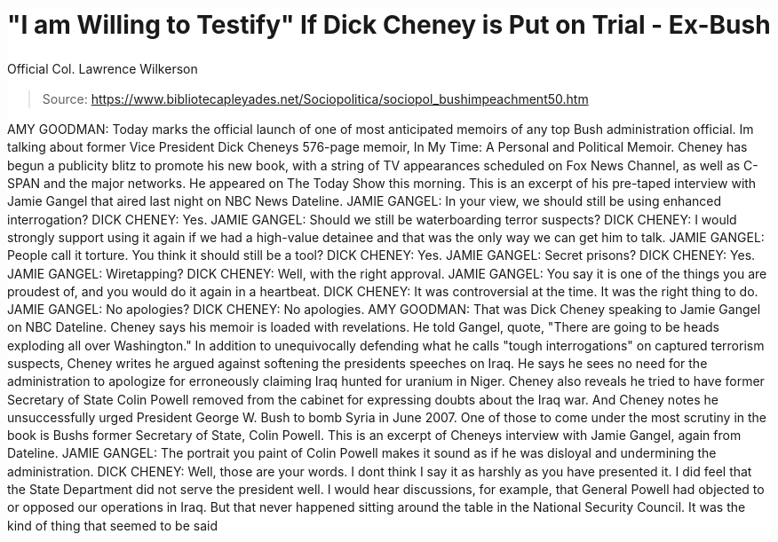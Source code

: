 # "I am Willing to Testify" If Dick Cheney is Put on Trial - Ex-Bush 
Official Col. Lawrence Wilkerson

> Source: https://www.bibliotecapleyades.net/Sociopolitica/sociopol_bushimpeachment50.htm

AMY GOODMAN: Today marks the official launch
of one of most anticipated memoirs of any top Bush administration
official. Im talking about former Vice President Dick Cheneys 576-page
memoir, In My Time: A Personal and Political Memoir.
Cheney has begun a
publicity blitz to promote his new book, with a string of TV appearances
scheduled on Fox News Channel, as well as C-SPAN and the major networks.
He appeared on The Today Show this morning.
This is an excerpt of his
pre-taped interview with Jamie Gangel that aired last night on NBC News
Dateline.
JAMIE GANGEL: In your view, we should still be using enhanced
interrogation?
DICK CHENEY: Yes.
JAMIE GANGEL: Should we still be waterboarding terror suspects?
DICK CHENEY: I would strongly support using it again if we had a
high-value detainee and that was the only way we can get him to talk.
JAMIE GANGEL: People call it torture. You think it should still be a
tool?
DICK CHENEY: Yes.
JAMIE GANGEL: Secret prisons?
DICK CHENEY: Yes.
JAMIE GANGEL: Wiretapping?
DICK CHENEY: Well, with the right approval.
JAMIE GANGEL: You say it is one of the things you are proudest of, and
you would do it again in a heartbeat.
DICK CHENEY: It was controversial at the time. It was the right thing to
do.
JAMIE GANGEL: No apologies?
DICK CHENEY: No apologies.
AMY GOODMAN: That was Dick Cheney speaking
to Jamie Gangel on NBC Dateline. Cheney says his memoir is loaded with
revelations. He told Gangel, quote,
"There are going to be heads
exploding all over Washington."
In addition to unequivocally defending what he calls "tough
interrogations" on captured terrorism suspects, Cheney writes he argued
against softening the presidents speeches on Iraq.
He says he sees no
need for the administration to apologize for erroneously claiming Iraq
hunted for uranium in Niger.
Cheney also reveals he tried to have former
Secretary of State Colin Powell removed from the cabinet for expressing
doubts about the Iraq war. And Cheney notes he unsuccessfully urged
President George W. Bush to bomb Syria in June 2007.
One of those to come under the most scrutiny in the book is Bushs
former Secretary of State, Colin Powell. This is an excerpt of Cheneys
interview with Jamie Gangel, again from Dateline.
JAMIE GANGEL: The portrait you paint of Colin Powell makes it sound as
if he was disloyal and undermining the administration.
DICK CHENEY: Well, those are your words. I dont think I say it as
harshly as you have presented it.
I did feel that the State Department
did not serve the president well. I would hear discussions, for example,
that General Powell had objected to or opposed our operations in Iraq.
But that never happened sitting around the table in the National
Security Council. It was the kind of thing that seemed to be said